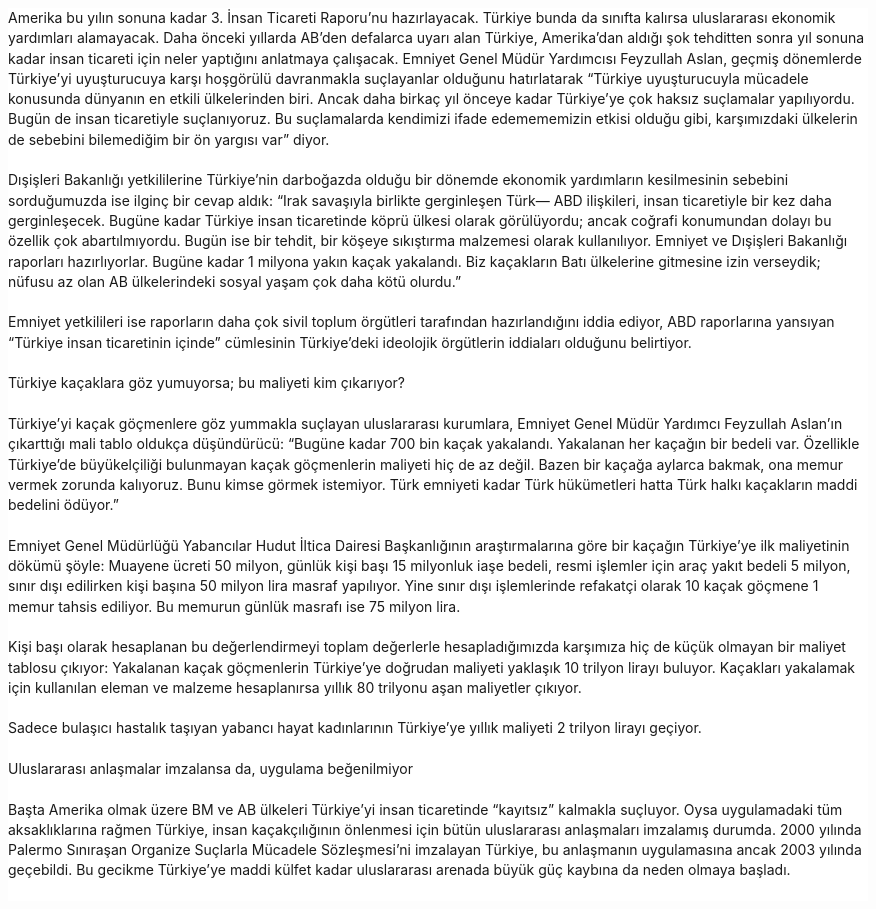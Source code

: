    Amerika bu yılın sonuna kadar 3. İnsan Ticareti Raporu’nu hazırlayacak. Türkiye bunda da sınıfta kalırsa uluslararası ekonomik yardımları alamayacak. Daha önceki yıllarda AB’den defalarca uyarı alan Türkiye, Amerika’dan aldığı şok tehditten sonra yıl sonuna kadar insan ticareti için neler yaptığını anlatmaya çalışacak. Emniyet Genel Müdür Yardımcısı Feyzullah Aslan, geçmiş dönemlerde Türkiye’yi uyuşturucuya karşı hoşgörülü davranmakla suçlayanlar olduğunu hatırlatarak “Türkiye uyuşturucuyla mücadele konusunda dünyanın en etkili ülkelerinden biri. Ancak daha birkaç yıl önceye kadar Türkiye’ye çok haksız suçlamalar yapılıyordu. Bugün de insan ticaretiyle suçlanıyoruz. Bu suçlamalarda kendimizi ifade edemememizin etkisi olduğu gibi, karşımızdaki ülkelerin de sebebini bilemediğim bir ön yargısı var” diyor.
   <br/>
   <br/>
   Dışişleri Bakanlığı yetkililerine Türkiye’nin darboğazda olduğu bir dönemde ekonomik yardımların kesilmesinin sebebini sorduğumuzda ise ilginç bir cevap aldık: “Irak savaşıyla birlikte gerginleşen Türk— ABD ilişkileri, insan ticaretiyle bir kez daha gerginleşecek. Bugüne kadar Türkiye insan ticaretinde köprü ülkesi olarak görülüyordu; ancak coğrafi konumundan dolayı bu özellik çok abartılmıyordu. Bugün ise bir tehdit, bir köşeye sıkıştırma malzemesi olarak kullanılıyor. Emniyet ve Dışişleri Bakanlığı raporları hazırlıyorlar. Bugüne kadar 1 milyona yakın kaçak yakalandı. Biz kaçakların Batı ülkelerine gitmesine izin verseydik; nüfusu az olan AB ülkelerindeki sosyal yaşam çok daha kötü olurdu.”
   <br/>
   <br/>
   Emniyet yetkilileri ise raporların daha çok sivil toplum örgütleri tarafından hazırlandığını iddia ediyor, ABD raporlarına yansıyan “Türkiye insan ticaretinin içinde” cümlesinin Türkiye’deki ideolojik örgütlerin iddiaları olduğunu belirtiyor.
   <br/>
   <br/>
   Türkiye kaçaklara göz yumuyorsa; bu maliyeti kim çıkarıyor?
   <br/>
   <br/>
   Türkiye’yi kaçak göçmenlere göz yummakla suçlayan uluslararası kurumlara, Emniyet Genel Müdür Yardımcı Feyzullah Aslan’ın çıkarttığı mali tablo oldukça düşündürücü: “Bugüne kadar 700 bin kaçak yakalandı. Yakalanan her kaçağın bir bedeli var. Özellikle Türkiye’de büyükelçiliği bulunmayan kaçak göçmenlerin maliyeti hiç de az değil. Bazen bir kaçağa aylarca bakmak, ona memur vermek zorunda kalıyoruz. Bunu kimse görmek istemiyor. Türk emniyeti kadar Türk hükümetleri hatta Türk halkı kaçakların maddi bedelini ödüyor.”
   <br/>
   <br/>
   Emniyet Genel Müdürlüğü Yabancılar Hudut İltica Dairesi Başkanlığının araştırmalarına göre bir kaçağın Türkiye’ye ilk maliyetinin dökümü şöyle: Muayene ücreti 50 milyon, günlük kişi başı 15 milyonluk iaşe bedeli, resmi işlemler için araç yakıt bedeli 5 milyon, sınır dışı edilirken kişi başına 50 milyon lira masraf yapılıyor. Yine sınır dışı işlemlerinde refakatçi olarak 10 kaçak göçmene 1 memur tahsis ediliyor. Bu memurun günlük masrafı ise 75 milyon lira.
   <br/>
   <br/>
   Kişi başı olarak hesaplanan bu değerlendirmeyi toplam değerlerle hesapladığımızda karşımıza hiç de küçük olmayan bir maliyet tablosu çıkıyor: Yakalanan kaçak göçmenlerin Türkiye’ye doğrudan maliyeti yaklaşık 10 trilyon lirayı buluyor. Kaçakları yakalamak için kullanılan eleman ve malzeme hesaplanırsa yıllık 80 trilyonu aşan maliyetler çıkıyor.
   <br/>
   <br/>
   Sadece bulaşıcı hastalık taşıyan yabancı hayat kadınlarının Türkiye’ye yıllık maliyeti 2 trilyon lirayı geçiyor.
   <br/>
   <br/>
   Uluslararası anlaşmalar imzalansa da, uygulama beğenilmiyor
   <br/>
   <br/>
   Başta Amerika olmak üzere BM ve AB ülkeleri Türkiye’yi insan ticaretinde “kayıtsız” kalmakla suçluyor. Oysa uygulamadaki tüm aksaklıklarına rağmen Türkiye, insan kaçakçılığının önlenmesi için bütün uluslararası anlaşmaları imzalamış durumda. 2000 yılında Palermo Sınıraşan Organize Suçlarla Mücadele Sözleşmesi’ni imzalayan Türkiye, bu anlaşmanın uygulamasına ancak 2003 yılında geçebildi. Bu gecikme Türkiye’ye maddi külfet kadar uluslararası arenada büyük güç kaybına da neden olmaya başladı.
   <br/>
   <br/>